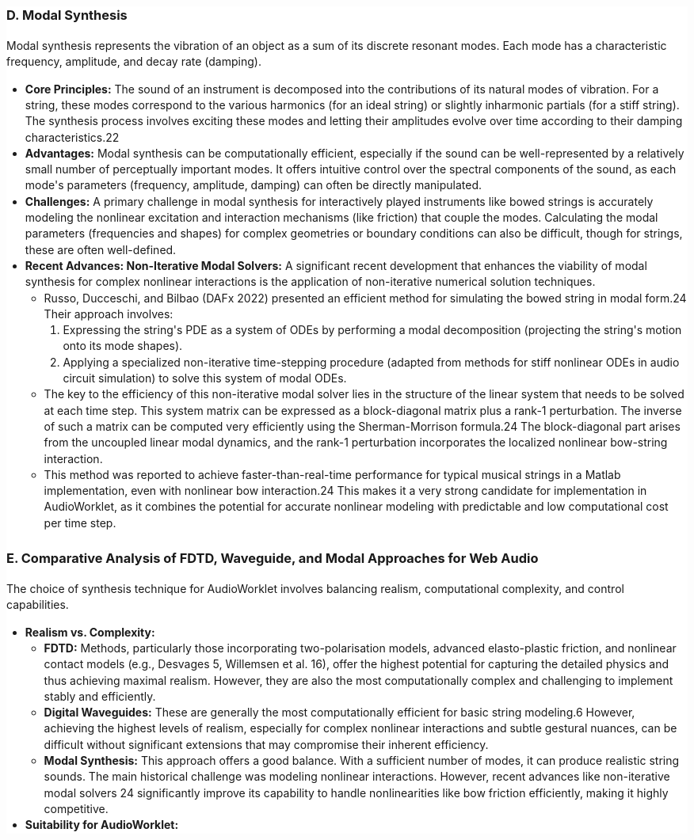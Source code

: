 ### **D. Modal Synthesis**

Modal synthesis represents the vibration of an object as a sum of its discrete resonant modes. Each mode has a characteristic frequency, amplitude, and decay rate (damping).

* **Core Principles:** The sound of an instrument is decomposed into the contributions of its natural modes of vibration. For a string, these modes correspond to the various harmonics (for an ideal string) or slightly inharmonic partials (for a stiff string). The synthesis process involves exciting these modes and letting their amplitudes evolve over time according to their damping characteristics.22  
* **Advantages:** Modal synthesis can be computationally efficient, especially if the sound can be well-represented by a relatively small number of perceptually important modes. It offers intuitive control over the spectral components of the sound, as each mode's parameters (frequency, amplitude, damping) can often be directly manipulated.  
* **Challenges:** A primary challenge in modal synthesis for interactively played instruments like bowed strings is accurately modeling the nonlinear excitation and interaction mechanisms (like friction) that couple the modes. Calculating the modal parameters (frequencies and shapes) for complex geometries or boundary conditions can also be difficult, though for strings, these are often well-defined.  
* **Recent Advances: Non-Iterative Modal Solvers:** A significant recent development that enhances the viability of modal synthesis for complex nonlinear interactions is the application of non-iterative numerical solution techniques.  
  * Russo, Ducceschi, and Bilbao (DAFx 2022\) presented an efficient method for simulating the bowed string in modal form.24 Their approach involves:  
    1. Expressing the string's PDE as a system of ODEs by performing a modal decomposition (projecting the string's motion onto its mode shapes).  
    2. Applying a specialized non-iterative time-stepping procedure (adapted from methods for stiff nonlinear ODEs in audio circuit simulation) to solve this system of modal ODEs.  
  * The key to the efficiency of this non-iterative modal solver lies in the structure of the linear system that needs to be solved at each time step. This system matrix can be expressed as a block-diagonal matrix plus a rank-1 perturbation. The inverse of such a matrix can be computed very efficiently using the Sherman-Morrison formula.24 The block-diagonal part arises from the uncoupled linear modal dynamics, and the rank-1 perturbation incorporates the localized nonlinear bow-string interaction.  
  * This method was reported to achieve faster-than-real-time performance for typical musical strings in a Matlab implementation, even with nonlinear bow interaction.24 This makes it a very strong candidate for implementation in AudioWorklet, as it combines the potential for accurate nonlinear modeling with predictable and low computational cost per time step.

### **E. Comparative Analysis of FDTD, Waveguide, and Modal Approaches for Web Audio**

The choice of synthesis technique for AudioWorklet involves balancing realism, computational complexity, and control capabilities.

* **Realism vs. Complexity:**  
  * **FDTD:** Methods, particularly those incorporating two-polarisation models, advanced elasto-plastic friction, and nonlinear contact models (e.g., Desvages 5, Willemsen et al. 16), offer the highest potential for capturing the detailed physics and thus achieving maximal realism. However, they are also the most computationally complex and challenging to implement stably and efficiently.  
  * **Digital Waveguides:** These are generally the most computationally efficient for basic string modeling.6 However, achieving the highest levels of realism, especially for complex nonlinear interactions and subtle gestural nuances, can be difficult without significant extensions that may compromise their inherent efficiency.  
  * **Modal Synthesis:** This approach offers a good balance. With a sufficient number of modes, it can produce realistic string sounds. The main historical challenge was modeling nonlinear interactions. However, recent advances like non-iterative modal solvers 24 significantly improve its capability to handle nonlinearities like bow friction efficiently, making it highly competitive.  
* **Suitability for AudioWorklet:**  